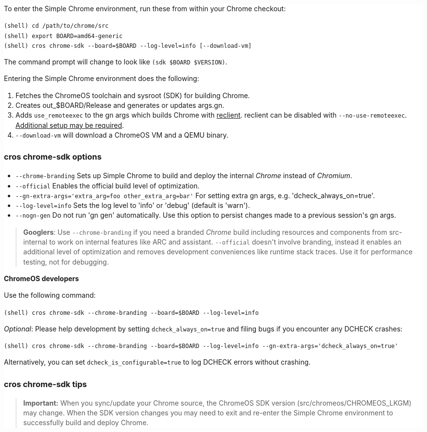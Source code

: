 To enter the Simple Chrome environment, run these from within your Chrome
checkout:

```
(shell) cd /path/to/chrome/src
(shell) export BOARD=amd64-generic
(shell) cros chrome-sdk --board=$BOARD --log-level=info [--download-vm]
```

The command prompt will change to look like `(sdk $BOARD $VERSION)`.

Entering the Simple Chrome environment does the following:

1.  Fetches the ChromeOS toolchain and sysroot (SDK) for building Chrome.
1.  Creates out_$BOARD/Release and generates or updates args.gn.
1.  Adds `use_remoteexec` to the gn args which builds Chrome with [reclient].
    reclient can be disabled with `--no-use-remoteexec`.
    [Additional setup may be required](https://chromium.googlesource.com/chromium/src/+/main/docs/linux/build_instructions.md#use-reclient).
1.  `--download-vm` will download a ChromeOS VM and a QEMU binary.

### cros chrome-sdk options

*   `--chrome-branding` Sets up Simple Chrome to build and deploy the internal *Chrome* instead of *Chromium*.
*   `--official` Enables the official build level of optimization.
*   `--gn-extra-args='extra_arg=foo other_extra_arg=bar'` For setting
    extra gn args, e.g. 'dcheck_always_on=true'.
*   `--log-level=info` Sets the log level to 'info' or 'debug' (default is
    'warn').
*   `--nogn-gen` Do not run 'gn gen' automatically. Use this option to persist
    changes made to a previous session's gn args.

> **Googlers**: Use `--chrome-branding` if you need a branded *Chrome* build including resources and components from src-internal to work on internal features like ARC and assistant. `--official` doesn't involve branding, instead it enables an additional level of optimization and removes development conveniences like runtime stack traces. Use it for performance testing, not for debugging.

**ChromeOS developers**

Use the following command:
```
(shell) cros chrome-sdk --chrome-branding --board=$BOARD --log-level=info
```

*Optional*: Please help development by setting `dcheck_always_on=true` and filing
bugs if you encounter any DCHECK crashes:
```
(shell) cros chrome-sdk --chrome-branding --board=$BOARD --log-level=info --gn-extra-args='dcheck_always_on=true'
```
Alternatively, you can set `dcheck_is_configurable=true` to log DCHECK errors without crashing.

### cros chrome-sdk tips

> **Important:** When you sync/update your Chrome source, the ChromeOS SDK
> version (src/chromeos/CHROMEOS_LKGM) may change. When the SDK version changes
> you may need to exit and re-enter the Simple Chrome environment to
> successfully build and deploy Chrome.


[Custom build directories]: #custom-build-directories
[Updating the version of the ChromeOS SDK]: #updating-the-version-of-the-chromeos-sdk
[Using a custom ChromeOS build]: #using-a-custom-chromeos-build
[custom gclient var]: https://chromium.googlesource.com/chromium/src/+/HEAD/docs/chromeos_build_instructions.md#additional-gclient-setup
[Chrome's builders]: https://www.chromium.org/chromium-os/developer-library/guides/development/chrome-commit-pipeline/
[Command-line flags and environment variables]: #command-line-flags-and-environment-variables
[Deploying Chrome to the user partition]: #deploying-chrome-to-the-user-partition
[Debug builds]: #debug-builds
[Create a bootable USB stick]: #create-a-bootable-usb-stick
[Set up the ChromeOS device]: #set-up-the-chromeos-device
[OS development guide]: https://www.chromium.org/chromium-os/developer-library/guides/development/developer-guide
[Chrome source code and depot_tools]: https://chromium.googlesource.com/chromium/src/+/HEAD/docs/linux/build_instructions.md
[instructions for running tests on Linux]: https://chromium.googlesource.com/chromium/src/+/HEAD/docs/linux/build_instructions.md#Running-test-targets
[update .gclient]: https://chromium.googlesource.com/chromium/src/+/HEAD/docs/chromeos_build_instructions.md#updating-your-gclient-config
[ChromeOS board name]: https://www.chromium.org/chromium-os/developer-information-for-chrome-os-devices
[GN build configuration]: https://www.chromium.org/developers/gn-build-configuration
[quick start guide]: https://gn.googlesource.com/gn/+/HEAD/docs/quick_start.md
[device-specific instructions]: https://www.chromium.org/chromium-os/developer-information-for-chrome-os-devices
[generic instructions]: https://www.chromium.org/a/chromium.org/dev/chromium-os/developer-information-for-chrome-os-devices/generic
[rootfs has been removed]: /chromium-os/developer-library/guides/device/developer-mode/#TOC-Making-changes-to-the-filesystem
[remounted as read-write]: https://www.chromium.org/chromium-os/how-tos-and-troubleshooting/debugging-tips#TOC-Setting-up-the-device
[additional debugging tips]: https://www.chromium.org/chromium-os/how-tos-and-troubleshooting/debugging-tips#TOC-Enabling-core-dumps
[chromite repo]: https://chromium.googlesource.com/chromiumos/chromite/
[issue 437877]: https://crbug.com/403086
[CrOS Flash page]: https://www.chromium.org/chromium-os/developer-library/reference/tools/cros-flash/
[VM]: https://www.chromium.org/chromium-os/developer-library/guides/containers/cros-vm/
[Running a Chrome Google Test binary in the VM]: /chromium-os/developer-library/guides/containers/cros-vm/#Run-a-Chrome-GTest-binary-in-the-VM
[go/shortleash]: https://goto.google.com/shortleash
[debugging tips]: https://www.chromium.org/chromium-os/how-tos-and-troubleshooting/debugging-tips
[chrome build instructions]: https://g3doc.corp.google.com/company/teams/chrome/linux_build_instructions.md
[api-keys]: https://www.chromium.org/developers/how-tos/api-keys
[install-build-deps.py]: https://chromium.googlesource.com/chromium/src/+/HEAD/build/install-build-deps.py
[reclient]: https://github.com/bazelbuild/reclient
[Chrome-related logs]: https://chromium.googlesource.com/chromium/src/+/lkgr/docs/chrome_os_logging.md
[crbug.com/360342]: https://crbug.com/360342
[crbug.com/403086]: https://crbug.com/403086
[web_tests_linux.md]: https://chromium.googlesource.com/chromium/src/+/refs/heads/main/docs/testing/web_tests_linux.md
[stack traces]: /chromium-os/developer-library/guides/debugging/stack-traces/
[chromeos-uprev-tester]: https://ci.chromium.org/p/chrome/builders/try/chromeos-uprev-tester
[Shell-less flow]: #shell-less-flow
[ChromeOS Build Instructions]: https://chromium.googlesource.com/chromium/src/+/HEAD/docs/chromeos_build_instructions.md